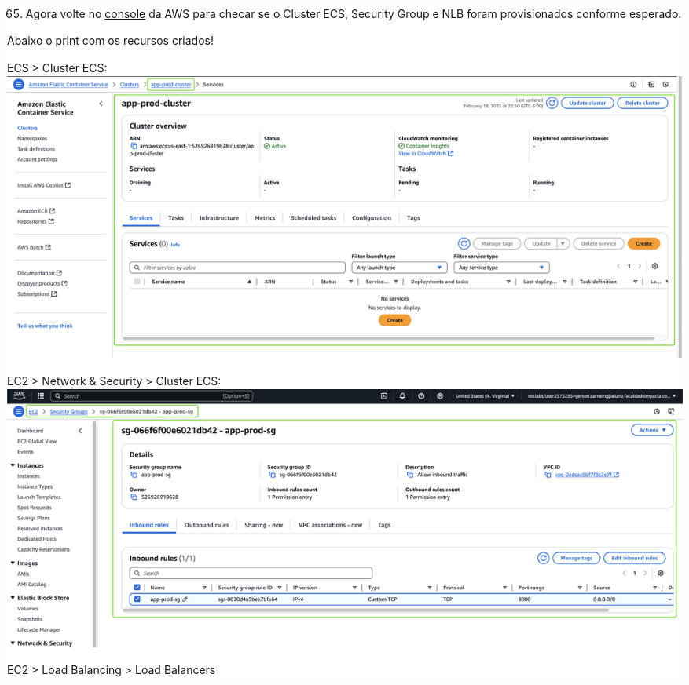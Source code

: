 065. Agora volte no [console](https://us-east-1.console.aws.amazon.com/console/home?region=us-east-1) da AWS para checar se o Cluster ECS, Security Group e NLB foram provisionados conforme esperado.

Abaixo o print com os recursos criados!

ECS > Cluster ECS:
![](./img/068.png)

EC2 >  Network & Security > Cluster ECS:
![](./img/069.png)

EC2 > Load Balancing > Load Balancers